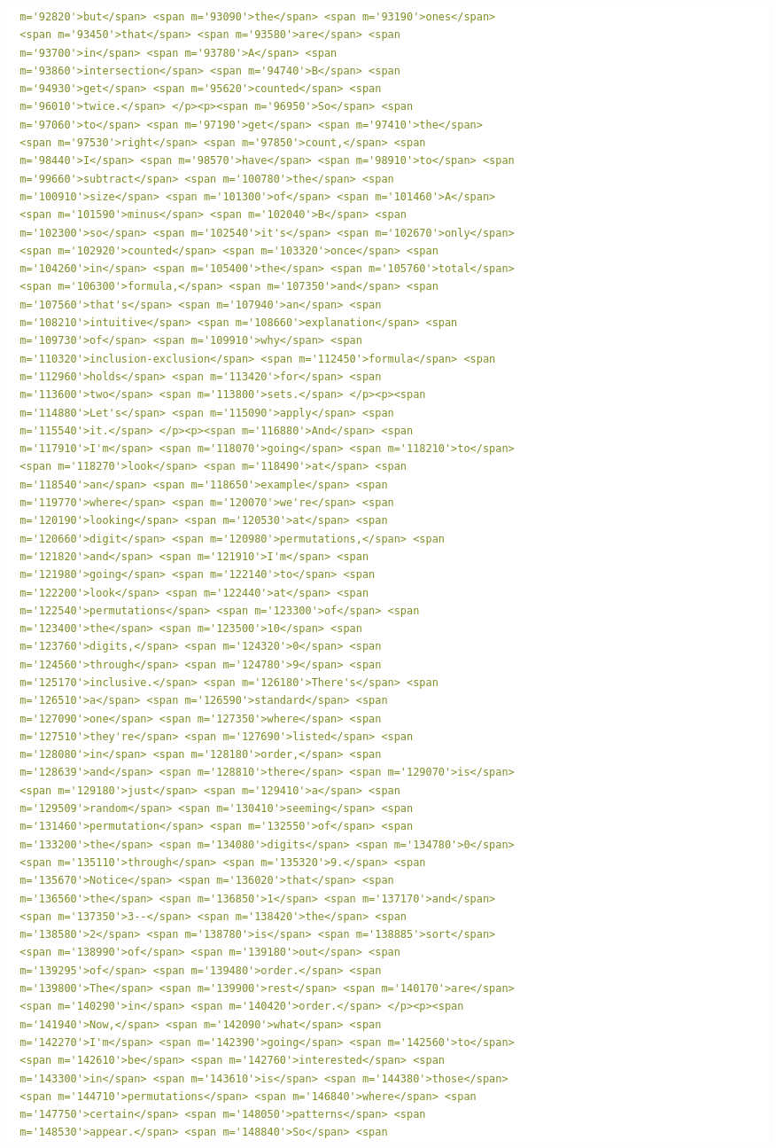 ```yaml
  m='92820'>but</span> <span m='93090'>the</span> <span m='93190'>ones</span>
  <span m='93450'>that</span> <span m='93580'>are</span> <span
  m='93700'>in</span> <span m='93780'>A</span> <span
  m='93860'>intersection</span> <span m='94740'>B</span> <span
  m='94930'>get</span> <span m='95620'>counted</span> <span
  m='96010'>twice.</span> </p><p><span m='96950'>So</span> <span
  m='97060'>to</span> <span m='97190'>get</span> <span m='97410'>the</span>
  <span m='97530'>right</span> <span m='97850'>count,</span> <span
  m='98440'>I</span> <span m='98570'>have</span> <span m='98910'>to</span> <span
  m='99660'>subtract</span> <span m='100780'>the</span> <span
  m='100910'>size</span> <span m='101300'>of</span> <span m='101460'>A</span>
  <span m='101590'>minus</span> <span m='102040'>B</span> <span
  m='102300'>so</span> <span m='102540'>it's</span> <span m='102670'>only</span>
  <span m='102920'>counted</span> <span m='103320'>once</span> <span
  m='104260'>in</span> <span m='105400'>the</span> <span m='105760'>total</span>
  <span m='106300'>formula,</span> <span m='107350'>and</span> <span
  m='107560'>that's</span> <span m='107940'>an</span> <span
  m='108210'>intuitive</span> <span m='108660'>explanation</span> <span
  m='109730'>of</span> <span m='109910'>why</span> <span
  m='110320'>inclusion-exclusion</span> <span m='112450'>formula</span> <span
  m='112960'>holds</span> <span m='113420'>for</span> <span
  m='113600'>two</span> <span m='113800'>sets.</span> </p><p><span
  m='114880'>Let's</span> <span m='115090'>apply</span> <span
  m='115540'>it.</span> </p><p><span m='116880'>And</span> <span
  m='117910'>I'm</span> <span m='118070'>going</span> <span m='118210'>to</span>
  <span m='118270'>look</span> <span m='118490'>at</span> <span
  m='118540'>an</span> <span m='118650'>example</span> <span
  m='119770'>where</span> <span m='120070'>we're</span> <span
  m='120190'>looking</span> <span m='120530'>at</span> <span
  m='120660'>digit</span> <span m='120980'>permutations,</span> <span
  m='121820'>and</span> <span m='121910'>I'm</span> <span
  m='121980'>going</span> <span m='122140'>to</span> <span
  m='122200'>look</span> <span m='122440'>at</span> <span
  m='122540'>permutations</span> <span m='123300'>of</span> <span
  m='123400'>the</span> <span m='123500'>10</span> <span
  m='123760'>digits,</span> <span m='124320'>0</span> <span
  m='124560'>through</span> <span m='124780'>9</span> <span
  m='125170'>inclusive.</span> <span m='126180'>There's</span> <span
  m='126510'>a</span> <span m='126590'>standard</span> <span
  m='127090'>one</span> <span m='127350'>where</span> <span
  m='127510'>they're</span> <span m='127690'>listed</span> <span
  m='128080'>in</span> <span m='128180'>order,</span> <span
  m='128639'>and</span> <span m='128810'>there</span> <span m='129070'>is</span>
  <span m='129180'>just</span> <span m='129410'>a</span> <span
  m='129509'>random</span> <span m='130410'>seeming</span> <span
  m='131460'>permutation</span> <span m='132550'>of</span> <span
  m='133200'>the</span> <span m='134080'>digits</span> <span m='134780'>0</span>
  <span m='135110'>through</span> <span m='135320'>9.</span> <span
  m='135670'>Notice</span> <span m='136020'>that</span> <span
  m='136560'>the</span> <span m='136850'>1</span> <span m='137170'>and</span>
  <span m='137350'>3--</span> <span m='138420'>the</span> <span
  m='138580'>2</span> <span m='138780'>is</span> <span m='138885'>sort</span>
  <span m='138990'>of</span> <span m='139180'>out</span> <span
  m='139295'>of</span> <span m='139480'>order.</span> <span
  m='139800'>The</span> <span m='139900'>rest</span> <span m='140170'>are</span>
  <span m='140290'>in</span> <span m='140420'>order.</span> </p><p><span
  m='141940'>Now,</span> <span m='142090'>what</span> <span
  m='142270'>I'm</span> <span m='142390'>going</span> <span m='142560'>to</span>
  <span m='142610'>be</span> <span m='142760'>interested</span> <span
  m='143300'>in</span> <span m='143610'>is</span> <span m='144380'>those</span>
  <span m='144710'>permutations</span> <span m='146840'>where</span> <span
  m='147750'>certain</span> <span m='148050'>patterns</span> <span
  m='148530'>appear.</span> <span m='148840'>So</span> <span
```